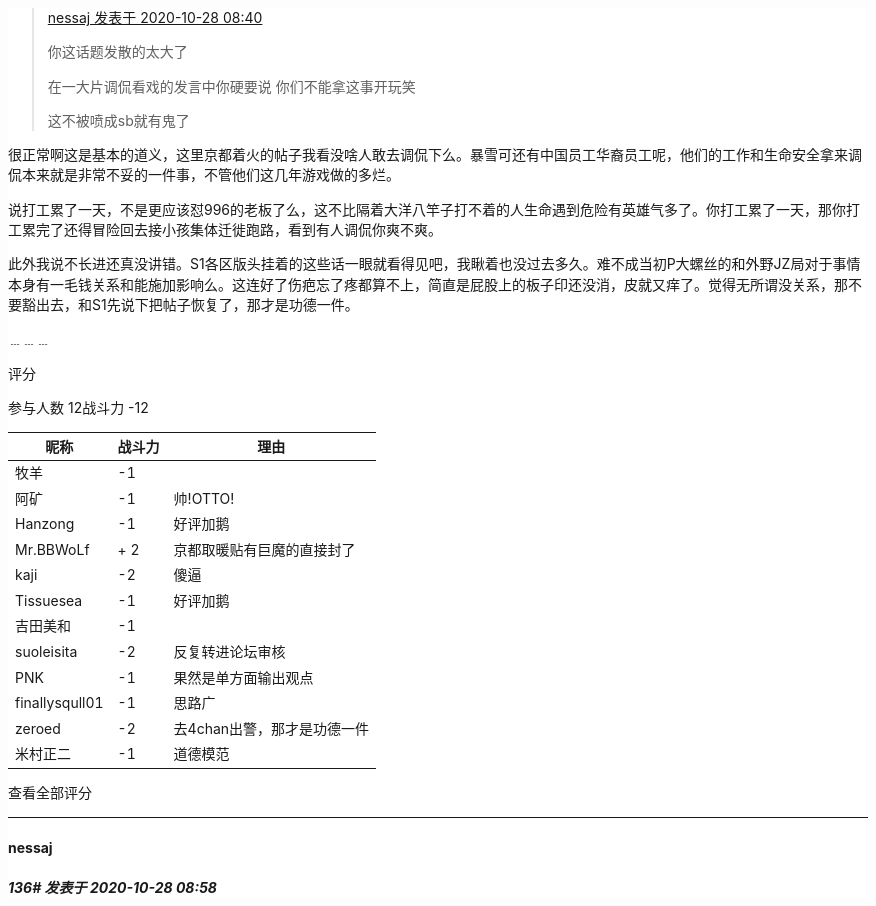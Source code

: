 
<blockquote><a href="httphttps://bbs.saraba1st.com/2b/forum.php?mod=redirect&amp;goto=findpost&amp;pid=49199675&amp;ptid=1967356" target="_blank">nessaj 发表于 2020-10-28 08:40</a>

你这话题发散的太大了

在一大片调侃看戏的发言中你硬要说 你们不能拿这事开玩笑 

这不被喷成sb就有鬼了</blockquote>
很正常啊这是基本的道义，这里京都着火的帖子我看没啥人敢去调侃下么。暴雪可还有中国员工华裔员工呢，他们的工作和生命安全拿来调侃本来就是非常不妥的一件事，不管他们这几年游戏做的多烂。


说打工累了一天，不是更应该怼996的老板了么，这不比隔着大洋八竿子打不着的人生命遇到危险有英雄气多了。你打工累了一天，那你打工累完了还得冒险回去接小孩集体迁徙跑路，看到有人调侃你爽不爽。


此外我说不长进还真没讲错。S1各区版头挂着的这些话一眼就看得见吧，我瞅着也没过去多久。难不成当初P大螺丝的和外野JZ局对于事情本身有一毛钱关系和能施加影响么。这连好了伤疤忘了疼都算不上，简直是屁股上的板子印还没消，皮就又痒了。觉得无所谓没关系，那不要豁出去，和S1先说下把帖子恢复了，那才是功德一件。


﹍﹍﹍

评分


 参与人数 12战斗力 -12

|昵称|战斗力|理由|
|----|---|---|
| 牧羊|-1||
| 阿矿|-1|帅!OTTO!|
| Hanzong|-1|好评加鹅|
| Mr.BBWoLf| + 2|京都取暖贴有巨魔的直接封了|
| kaji|-2|傻逼|
| Tissuesea|-1|好评加鹅|
| 吉田美和|-1||
| suoleisita|-2|反复转进论坛审核|
| PNK|-1|果然是单方面输出观点|
| finallysqull01|-1|思路广|
| zeroed|-2|去4chan出警，那才是功德一件|
| 米村正二|-1|道德模范|


查看全部评分


-----

####  nessaj  
##### 136#       发表于 2020-10-28 08:58

